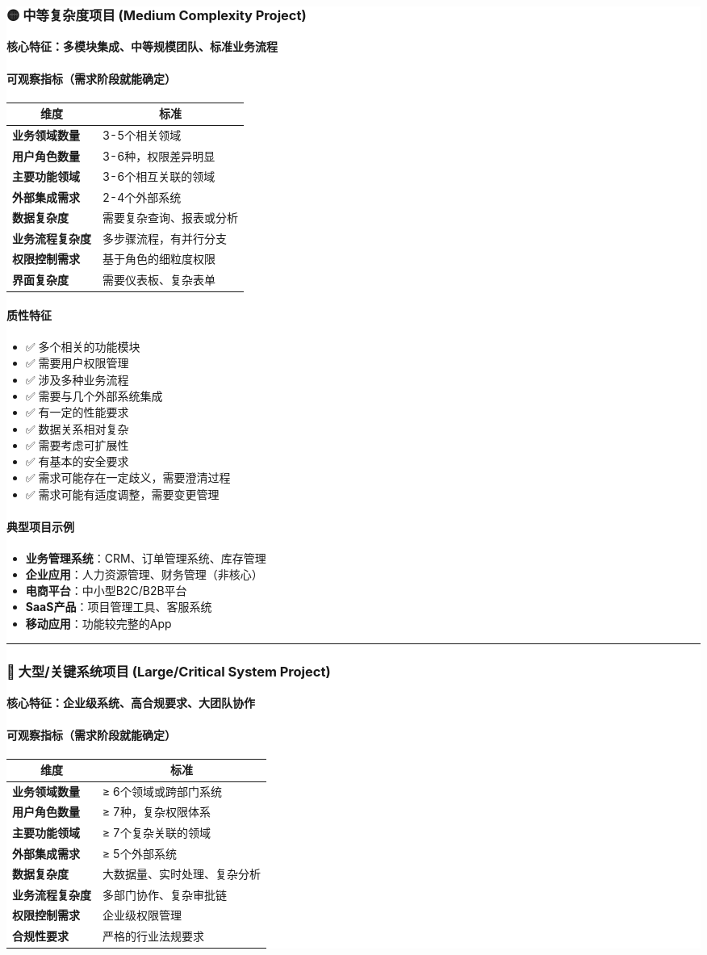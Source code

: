 
### 🟡 中等复杂度项目 (Medium Complexity Project)

**核心特征：多模块集成、中等规模团队、标准业务流程**

#### 可观察指标（需求阶段就能确定）
| 维度 | 标准 |
|------|------|
| **业务领域数量** | 3-5个相关领域 |
| **用户角色数量** | 3-6种，权限差异明显 |
| **主要功能领域** | 3-6个相互关联的领域 |
| **外部集成需求** | 2-4个外部系统 |
| **数据复杂度** | 需要复杂查询、报表或分析 |
| **业务流程复杂度** | 多步骤流程，有并行分支 |
| **权限控制需求** | 基于角色的细粒度权限 |
| **界面复杂度** | 需要仪表板、复杂表单 |

#### 质性特征
- ✅ 多个相关的功能模块
- ✅ 需要用户权限管理
- ✅ 涉及多种业务流程
- ✅ 需要与几个外部系统集成
- ✅ 有一定的性能要求
- ✅ 数据关系相对复杂
- ✅ 需要考虑可扩展性
- ✅ 有基本的安全要求
- ✅ 需求可能存在一定歧义，需要澄清过程
- ✅ 需求可能有适度调整，需要变更管理

#### 典型项目示例
- **业务管理系统**：CRM、订单管理系统、库存管理
- **企业应用**：人力资源管理、财务管理（非核心）
- **电商平台**：中小型B2C/B2B平台
- **SaaS产品**：项目管理工具、客服系统
- **移动应用**：功能较完整的App

---

### 🔴 大型/关键系统项目 (Large/Critical System Project)

**核心特征：企业级系统、高合规要求、大团队协作**

#### 可观察指标（需求阶段就能确定）
| 维度 | 标准 |
|------|------|
| **业务领域数量** | ≥ 6个领域或跨部门系统 |
| **用户角色数量** | ≥ 7种，复杂权限体系 |
| **主要功能领域** | ≥ 7个复杂关联的领域 |
| **外部集成需求** | ≥ 5个外部系统 |
| **数据复杂度** | 大数据量、实时处理、复杂分析 |
| **业务流程复杂度** | 多部门协作、复杂审批链 |
| **权限控制需求** | 企业级权限管理 |
| **合规性要求** | 严格的行业法规要求 |
